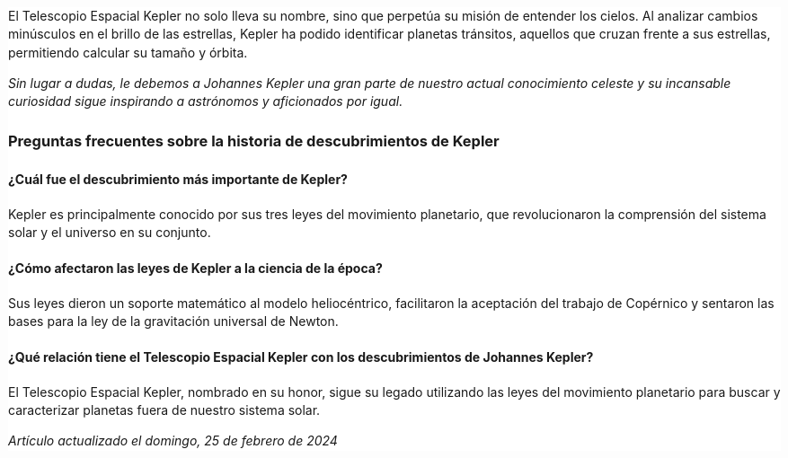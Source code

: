 El Telescopio Espacial Kepler no solo lleva su nombre, sino que perpetúa su misión de entender los cielos. Al analizar cambios minúsculos en el brillo de las estrellas, Kepler ha podido identificar planetas tránsitos, aquellos que cruzan frente a sus estrellas, permitiendo calcular su tamaño y órbita.

*Sin lugar a dudas, le debemos a Johannes Kepler una gran parte de nuestro actual conocimiento celeste y su incansable curiosidad sigue inspirando a astrónomos y aficionados por igual.*

### Preguntas frecuentes sobre la historia de descubrimientos de Kepler

#### ¿Cuál fue el descubrimiento más importante de Kepler?
Kepler es principalmente conocido por sus tres leyes del movimiento planetario, que revolucionaron la comprensión del sistema solar y el universo en su conjunto.

#### ¿Cómo afectaron las leyes de Kepler a la ciencia de la época?
Sus leyes dieron un soporte matemático al modelo heliocéntrico, facilitaron la aceptación del trabajo de Copérnico y sentaron las bases para la ley de la gravitación universal de Newton.

#### ¿Qué relación tiene el Telescopio Espacial Kepler con los descubrimientos de Johannes Kepler?
El Telescopio Espacial Kepler, nombrado en su honor, sigue su legado utilizando las leyes del movimiento planetario para buscar y caracterizar planetas fuera de nuestro sistema solar.

_Artículo actualizado el domingo, 25 de febrero de 2024_